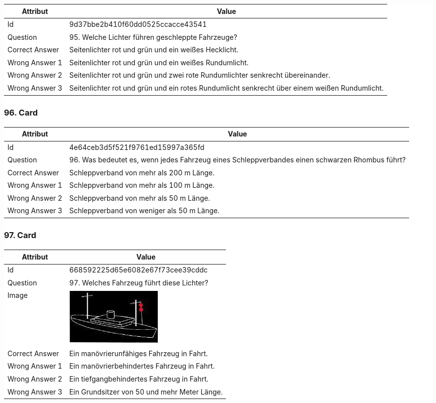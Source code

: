 |Attribut|Value|
|---|---|
|Id|9d37bbe2b410f60dd0525ccacce43541|
|Question|95. Welche Lichter führen geschleppte Fahrzeuge?|
|Correct Answer|Seitenlichter rot und grün und ein weißes Hecklicht.|
|Wrong Answer 1|Seitenlichter rot und grün und ein weißes Rundumlicht.|
|Wrong Answer 2|Seitenlichter rot und grün und zwei rote Rundumlichter senkrecht übereinander.|
|Wrong Answer 3|Seitenlichter rot und grün und ein rotes Rundumlicht senkrecht über einem weißen Rundumlicht.|


### 96. Card

|Attribut|Value|
|---|---|
|Id|4e64ceb3d5f521f9761ed15997a365fd|
|Question|96. Was bedeutet es, wenn jedes Fahrzeug eines Schleppverbandes einen schwarzen Rhombus führt?|
|Correct Answer|Schleppverband von mehr als 200 m Länge.|
|Wrong Answer 1|Schleppverband von mehr als 100 m Länge.|
|Wrong Answer 2|Schleppverband von mehr als 50 m Länge.|
|Wrong Answer 3|Schleppverband von weniger als 50 m Länge.|


### 97. Card

|Attribut|Value|
|---|---|
|Id|668592225d65e6082e67f73cee39cddc|
|Question|97. Welches Fahrzeug führt diese Lichter?|
|Image|![Question Image 21](./images/test21.jpeg)|
|Correct Answer|Ein manövrierunfähiges Fahrzeug in Fahrt.|
|Wrong Answer 1|Ein manövrierbehindertes Fahrzeug in Fahrt.|
|Wrong Answer 2|Ein tiefgangbehindertes Fahrzeug in Fahrt.|
|Wrong Answer 3|Ein Grundsitzer von 50 und mehr Meter Länge.|
